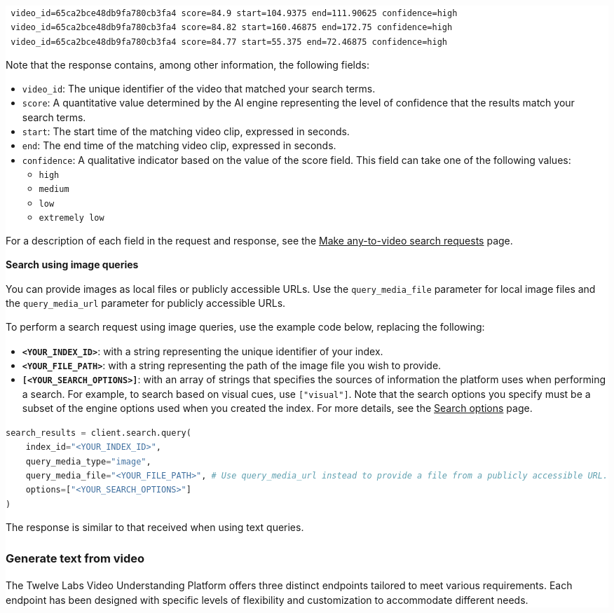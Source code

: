 ```
 video_id=65ca2bce48db9fa780cb3fa4 score=84.9 start=104.9375 end=111.90625 confidence=high
 video_id=65ca2bce48db9fa780cb3fa4 score=84.82 start=160.46875 end=172.75 confidence=high
 video_id=65ca2bce48db9fa780cb3fa4 score=84.77 start=55.375 end=72.46875 confidence=high
```

Note that the response contains, among other information, the following fields:

- `video_id`: The unique identifier of the video that matched your search terms.
- `score`: A quantitative value determined by the AI engine representing the level of confidence that the results match your search terms.
- `start`: The start time of the matching video clip, expressed in seconds.
- `end`: The end time of the matching video clip, expressed in seconds.
- `confidence`: A qualitative indicator based on the value of the score field. This field can take one of the following values:
  - `high`
  - `medium`
  - `low`
  - `extremely low`

For a description of each field in the request and response, see the [Make any-to-video search requests](/reference/any-to-video-search) page.

**Search using image queries**

You can provide images as local files or publicly accessible URLs. Use the `query_media_file` parameter for local image files and the `query_media_url` parameter for publicly accessible URLs.

To perform a search request using image queries, use the example code below, replacing the following:

- **`<YOUR_INDEX_ID>`**: with a string representing the unique identifier of your index.
- **`<YOUR_FILE_PATH>`**: with a string representing the path of the image file you wish to provide.
- **`[<YOUR_SEARCH_OPTIONS>]`**: with an array of strings that specifies the sources of information the platform uses when performing a search. For example, to search based on visual cues, use `["visual"]`. Note that the search options you specify must be a subset of the engine options used when you created the index. For more details, see the [Search options](https://docs.twelvelabs.io/docs/search-options) page.

```python
search_results = client.search.query(
    index_id="<YOUR_INDEX_ID>",
    query_media_type="image",
    query_media_file="<YOUR_FILE_PATH>", # Use query_media_url instead to provide a file from a publicly accessible URL.
    options=["<YOUR_SEARCH_OPTIONS>"]
)
```

The response is similar to that received when using text queries.

### Generate text from video

The Twelve Labs Video Understanding Platform offers three distinct endpoints tailored to meet various requirements. Each endpoint has been designed with specific levels of flexibility and customization to accommodate different needs.
